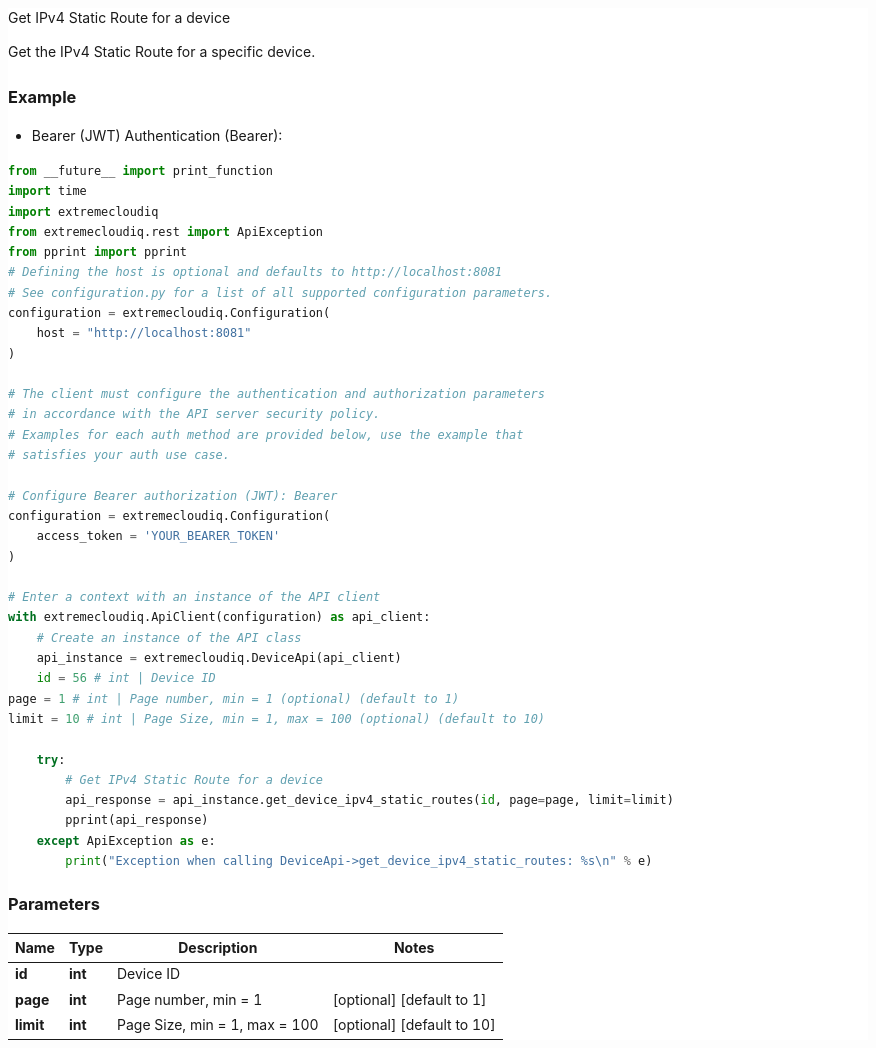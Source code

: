 Get IPv4 Static Route for a device

Get the IPv4 Static Route for a specific device.

### Example

* Bearer (JWT) Authentication (Bearer):
```python
from __future__ import print_function
import time
import extremecloudiq
from extremecloudiq.rest import ApiException
from pprint import pprint
# Defining the host is optional and defaults to http://localhost:8081
# See configuration.py for a list of all supported configuration parameters.
configuration = extremecloudiq.Configuration(
    host = "http://localhost:8081"
)

# The client must configure the authentication and authorization parameters
# in accordance with the API server security policy.
# Examples for each auth method are provided below, use the example that
# satisfies your auth use case.

# Configure Bearer authorization (JWT): Bearer
configuration = extremecloudiq.Configuration(
    access_token = 'YOUR_BEARER_TOKEN'
)

# Enter a context with an instance of the API client
with extremecloudiq.ApiClient(configuration) as api_client:
    # Create an instance of the API class
    api_instance = extremecloudiq.DeviceApi(api_client)
    id = 56 # int | Device ID
page = 1 # int | Page number, min = 1 (optional) (default to 1)
limit = 10 # int | Page Size, min = 1, max = 100 (optional) (default to 10)

    try:
        # Get IPv4 Static Route for a device
        api_response = api_instance.get_device_ipv4_static_routes(id, page=page, limit=limit)
        pprint(api_response)
    except ApiException as e:
        print("Exception when calling DeviceApi->get_device_ipv4_static_routes: %s\n" % e)
```

### Parameters

Name | Type | Description  | Notes
------------- | ------------- | ------------- | -------------
 **id** | **int**| Device ID | 
 **page** | **int**| Page number, min &#x3D; 1 | [optional] [default to 1]
 **limit** | **int**| Page Size, min &#x3D; 1, max &#x3D; 100 | [optional] [default to 10]
